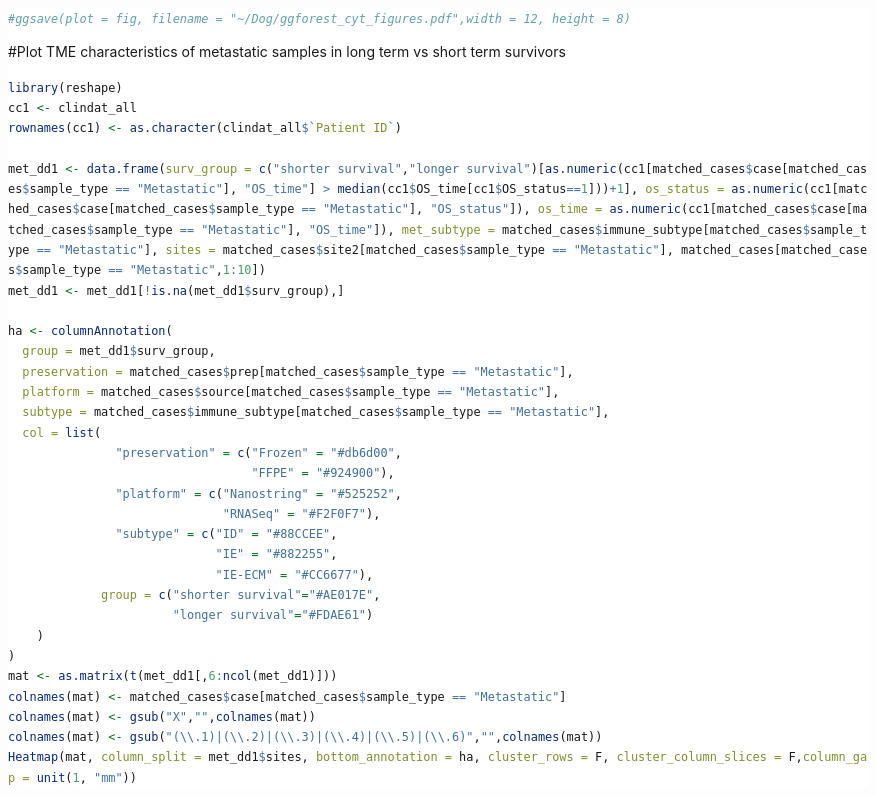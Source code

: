 ``` r
#ggsave(plot = fig, filename = "~/Dog/ggforest_cyt_figures.pdf",width = 12, height = 8)
```

#Plot TME characteristics of metastatic samples in long term vs short
term survivors

``` r
library(reshape)
cc1 <- clindat_all
rownames(cc1) <- as.character(clindat_all$`Patient ID`)

met_dd1 <- data.frame(surv_group = c("shorter survival","longer survival")[as.numeric(cc1[matched_cases$case[matched_cases$sample_type == "Metastatic"], "OS_time"] > median(cc1$OS_time[cc1$OS_status==1]))+1], os_status = as.numeric(cc1[matched_cases$case[matched_cases$sample_type == "Metastatic"], "OS_status"]), os_time = as.numeric(cc1[matched_cases$case[matched_cases$sample_type == "Metastatic"], "OS_time"]), met_subtype = matched_cases$immune_subtype[matched_cases$sample_type == "Metastatic"], sites = matched_cases$site2[matched_cases$sample_type == "Metastatic"], matched_cases[matched_cases$sample_type == "Metastatic",1:10])
met_dd1 <- met_dd1[!is.na(met_dd1$surv_group),]

ha <- columnAnnotation(
  group = met_dd1$surv_group,
  preservation = matched_cases$prep[matched_cases$sample_type == "Metastatic"],
  platform = matched_cases$source[matched_cases$sample_type == "Metastatic"],
  subtype = matched_cases$immune_subtype[matched_cases$sample_type == "Metastatic"],
  col = list(
               "preservation" = c("Frozen" = "#db6d00", 
                                  "FFPE" = "#924900"),
               "platform" = c("Nanostring" = "#525252",
                              "RNASeq" = "#F2F0F7"),
               "subtype" = c("ID" = "#88CCEE",
                             "IE" = "#882255",
                             "IE-ECM" = "#CC6677"),
             group = c("shorter survival"="#AE017E",
                       "longer survival"="#FDAE61")
    )
)
mat <- as.matrix(t(met_dd1[,6:ncol(met_dd1)]))
colnames(mat) <- matched_cases$case[matched_cases$sample_type == "Metastatic"]
colnames(mat) <- gsub("X","",colnames(mat))
colnames(mat) <- gsub("(\\.1)|(\\.2)|(\\.3)|(\\.4)|(\\.5)|(\\.6)","",colnames(mat))
Heatmap(mat, column_split = met_dd1$sites, bottom_annotation = ha, cluster_rows = F, cluster_column_slices = F,column_gap = unit(1, "mm"))
```
